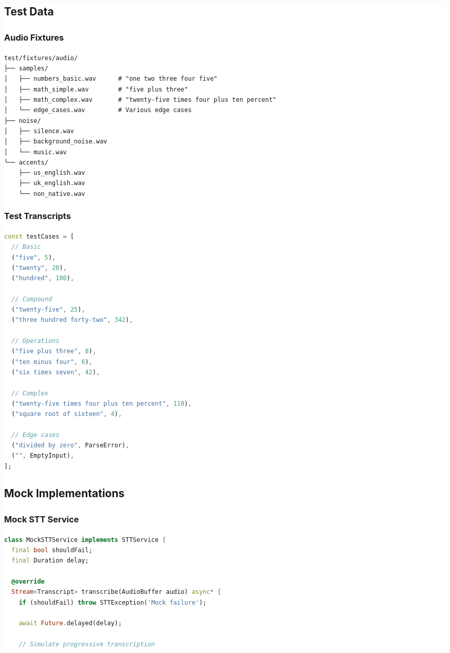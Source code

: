 ## Test Data

### Audio Fixtures
```
test/fixtures/audio/
├── samples/
│   ├── numbers_basic.wav      # "one two three four five"
│   ├── math_simple.wav        # "five plus three"
│   ├── math_complex.wav       # "twenty-five times four plus ten percent"
│   └── edge_cases.wav         # Various edge cases
├── noise/
│   ├── silence.wav
│   ├── background_noise.wav
│   └── music.wav
└── accents/
    ├── us_english.wav
    ├── uk_english.wav
    └── non_native.wav
```

### Test Transcripts
```dart
const testCases = [
  // Basic
  ("five", 5),
  ("twenty", 20),
  ("hundred", 100),
  
  // Compound
  ("twenty-five", 25),
  ("three hundred forty-two", 342),
  
  // Operations
  ("five plus three", 8),
  ("ten minus four", 6),
  ("six times seven", 42),
  
  // Complex
  ("twenty-five times four plus ten percent", 110),
  ("square root of sixteen", 4),
  
  // Edge cases
  ("divided by zero", ParseError),
  ("", EmptyInput),
];
```

## Mock Implementations

### Mock STT Service
```dart
class MockSTTService implements STTService {
  final bool shouldFail;
  final Duration delay;
  
  @override
  Stream<Transcript> transcribe(AudioBuffer audio) async* {
    if (shouldFail) throw STTException('Mock failure');
    
    await Future.delayed(delay);
    
    // Simulate progressive transcription
```
